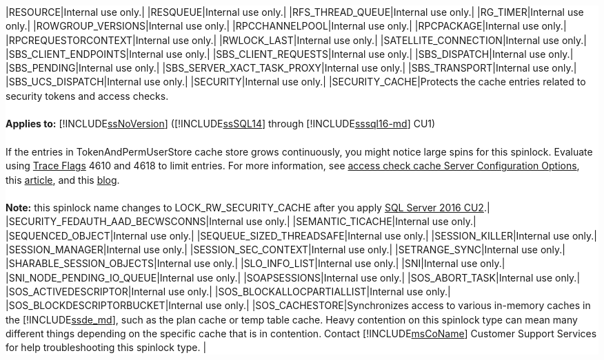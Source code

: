 |RESOURCE|Internal use only.|
|RESQUEUE|Internal use only.|
|RFS_THREAD_QUEUE|Internal use only.|
|RG_TIMER|Internal use only.|
|ROWGROUP_VERSIONS|Internal use only.|
|RPCCHANNELPOOL|Internal use only.|
|RPCPACKAGE|Internal use only.|
|RPCREQUESTORCONTEXT|Internal use only.|
|RWLOCK_LAST|Internal use only.|
|SATELLITE_CONNECTION|Internal use only.|
|SBS_CLIENT_ENDPOINTS|Internal use only.|
|SBS_CLIENT_REQUESTS|Internal use only.|
|SBS_DISPATCH|Internal use only.|
|SBS_PENDING|Internal use only.|
|SBS_SERVER_XACT_TASK_PROXY|Internal use only.|
|SBS_TRANSPORT|Internal use only.|
|SBS_UCS_DISPATCH|Internal use only.|
|SECURITY|Internal use only.|
|SECURITY_CACHE|Protects the cache entries related to security tokens and access checks. <br><br>**Applies to:** [!INCLUDE[ssNoVersion](../../includes/ssnoversion-md.md)] ([!INCLUDE[ssSQL14](../../includes/sssql14-md.md)] through [!INCLUDE[sssql16-md](../../includes/sssql16-md.md)] CU1)<br><br> If the entries in TokenAndPermUserStore cache store grows continuously, you might notice large spins for this spinlock. Evaluate using [Trace Flags](../../t-sql/database-console-commands/dbcc-traceon-trace-flags-transact-sql.md) 4610 and 4618 to limit entries. For more information, see [access check cache Server Configuration Options](../../database-engine/configure-windows/access-check-cache-server-configuration-options.md), this [article](https://support.microsoft.com/topic/queries-take-a-longer-time-to-finish-running-when-the-size-of-the-tokenandpermuserstore-cache-grows-in-sql-server-2005-ad1622e7-3bb5-7902-19a0-5d0e6271033d), and this [blog](https://techcommunity.microsoft.com/t5/sql-server-support/query-performance-issues-associated-with-a-large-sized-security/ba-p/315494).<br><br>**Note:** this spinlock name changes to LOCK_RW_SECURITY_CACHE after you apply [SQL Server 2016 CU2](https://support.microsoft.com/topic/kb3195888-fix-high-cpu-usage-causes-performance-issues-in-sql-server-2016-and-2017-9514b80d-938f-e179-3131-74e6c757c4d5).|
|SECURITY_FEDAUTH_AAD_BECWSCONNS|Internal use only.|
|SEMANTIC_TICACHE|Internal use only.|
|SEQUENCED_OBJECT|Internal use only.|
|SEQUEUE_SIZED_THREADSAFE|Internal use only.|
|SESSION_KILLER|Internal use only.|
|SESSION_MANAGER|Internal use only.|
|SESSION_SEC_CONTEXT|Internal use only.|
|SETRANGE_SYNC|Internal use only.|
|SHARABLE_SESSION_OBJECTS|Internal use only.|
|SLO_INFO_LIST|Internal use only.|
|SNI|Internal use only.|
|SNI_NODE_PENDING_IO_QUEUE|Internal use only.|
|SOAPSESSIONS|Internal use only.|
|SOS_ABORT_TASK|Internal use only.|
|SOS_ACTIVEDESCRIPTOR|Internal use only.|
|SOS_BLOCKALLOCPARTIALLIST|Internal use only.|
|SOS_BLOCKDESCRIPTORBUCKET|Internal use only.|
|SOS_CACHESTORE|Synchronizes access to various in-memory caches in the [!INCLUDE[ssde_md](../../includes/ssde_md.md)], such as the plan cache or temp table cache. Heavy contention on this spinlock type can mean many different things depending on the specific cache that is in contention. Contact [!INCLUDE[msCoName](../../includes/msconame-md.md)] Customer Support Services for help troubleshooting this spinlock type. |